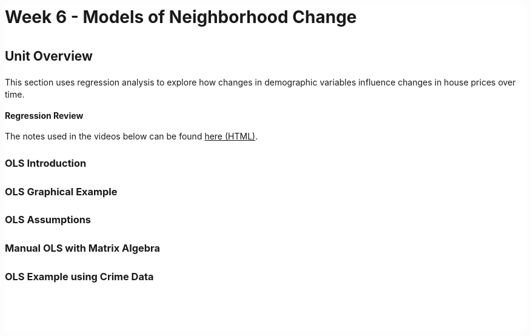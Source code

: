 



# Week 6 - Models of Neighborhood Change 


## Unit Overview

This section uses regression analysis to explore how changes in demographic variables influence changes in house prices over time. 

**Regression Review**

The notes used in the videos below can be found [here (HTML)](https://ds4ps.org/cpp-529-master/lectures/OLS.html).

### OLS Introduction

<iframe width="560" height="315" src="https://www.youtube.com/embed/3nQrCvJun-4" frameborder="0" allow="accelerometer; autoplay; encrypted-media; gyroscope; picture-in-picture" allowfullscreen></iframe>


### OLS Graphical Example 

<iframe width="560" height="315" src="https://www.youtube.com/embed/o9VrJtKScE4" frameborder="0" allow="accelerometer; autoplay; encrypted-media; gyroscope; picture-in-picture" allowfullscreen></iframe>


### OLS Assumptions

<iframe width="560" height="315" src="https://www.youtube.com/embed/laq6rDlq6S4" frameborder="0" allow="accelerometer; autoplay; encrypted-media; gyroscope; picture-in-picture" allowfullscreen></iframe>


### Manual OLS with Matrix Algebra

<iframe width="560" height="315" src="https://www.youtube.com/embed/2BN_23cFh2E" frameborder="0" allow="accelerometer; autoplay; encrypted-media; gyroscope; picture-in-picture" allowfullscreen></iframe>


### OLS Example using Crime Data

<iframe width="560" height="315" src="https://www.youtube.com/embed/jPUd5xiVSqo" frameborder="0" allow="accelerometer; autoplay; encrypted-media; gyroscope; picture-in-picture" allowfullscreen></iframe>


<br>
<br>
<br>

